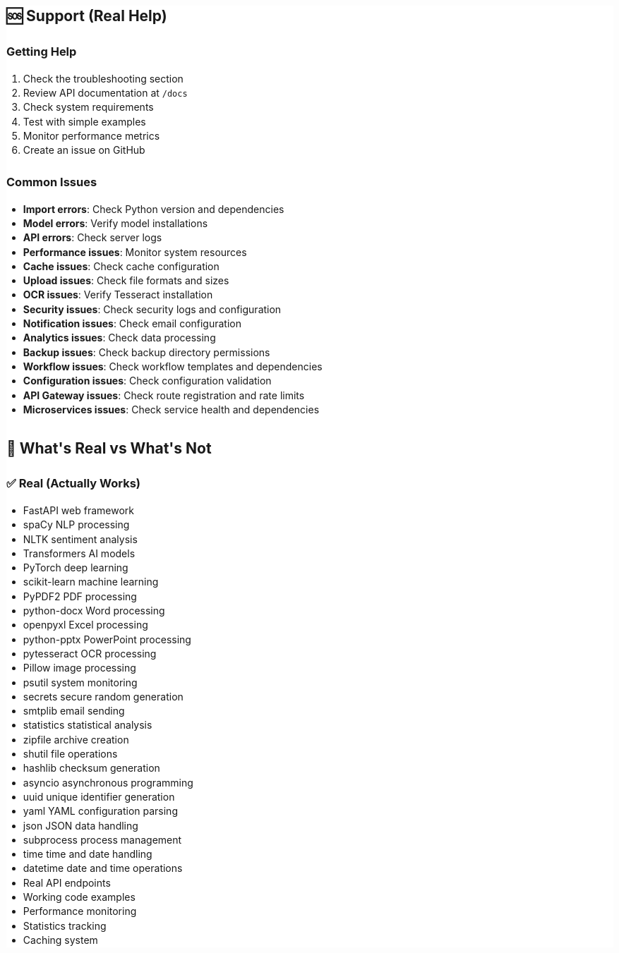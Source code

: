 ## 🆘 Support (Real Help)

### Getting Help
1. Check the troubleshooting section
2. Review API documentation at `/docs`
3. Check system requirements
4. Test with simple examples
5. Monitor performance metrics
6. Create an issue on GitHub

### Common Issues
- **Import errors**: Check Python version and dependencies
- **Model errors**: Verify model installations
- **API errors**: Check server logs
- **Performance issues**: Monitor system resources
- **Cache issues**: Check cache configuration
- **Upload issues**: Check file formats and sizes
- **OCR issues**: Verify Tesseract installation
- **Security issues**: Check security logs and configuration
- **Notification issues**: Check email configuration
- **Analytics issues**: Check data processing
- **Backup issues**: Check backup directory permissions
- **Workflow issues**: Check workflow templates and dependencies
- **Configuration issues**: Check configuration validation
- **API Gateway issues**: Check route registration and rate limits
- **Microservices issues**: Check service health and dependencies

## 🔄 What's Real vs What's Not

### ✅ Real (Actually Works)
- FastAPI web framework
- spaCy NLP processing
- NLTK sentiment analysis
- Transformers AI models
- PyTorch deep learning
- scikit-learn machine learning
- PyPDF2 PDF processing
- python-docx Word processing
- openpyxl Excel processing
- python-pptx PowerPoint processing
- pytesseract OCR processing
- Pillow image processing
- psutil system monitoring
- secrets secure random generation
- smtplib email sending
- statistics statistical analysis
- zipfile archive creation
- shutil file operations
- hashlib checksum generation
- asyncio asynchronous programming
- uuid unique identifier generation
- yaml YAML configuration parsing
- json JSON data handling
- subprocess process management
- time time and date handling
- datetime date and time operations
- Real API endpoints
- Working code examples
- Performance monitoring
- Statistics tracking
- Caching system